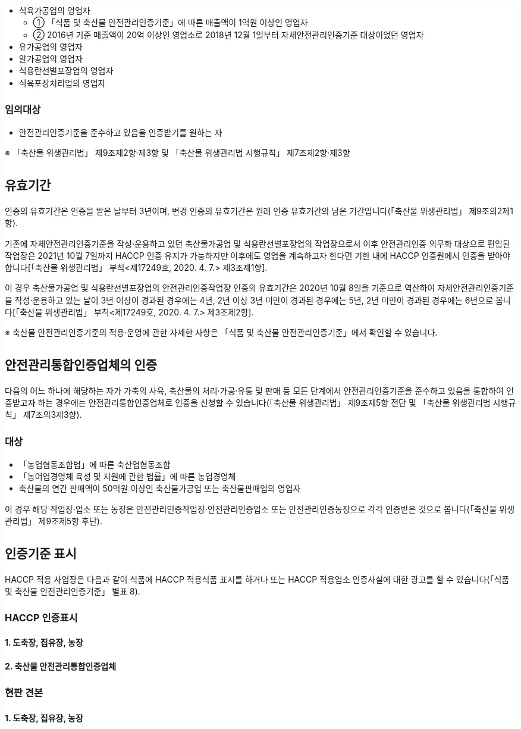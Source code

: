 - 식육가공업의 영업자
  - ① 「식품 및 축산물 안전관리인증기준」에 따른 매출액이 1억원 이상인 영업자
  - ② 2016년 기준 매출액이 20억 이상인 영업소로 2018년 12월 1일부터 자체안전관리인증기준 대상이었던 영업자
- 유가공업의 영업자
- 알가공업의 영업자
- 식용란선별포장업의 영업자
- 식육포장처리업의 영업자

### 임의대상

- 안전관리인증기준을 준수하고 있음을 인증받기를 원하는 자

※ 「축산물 위생관리법」 제9조제2항·제3항 및 「축산물 위생관리법 시행규칙」 제7조제2항·제3항

## 유효기간
인증의 유효기간은 인증을 받은 날부터 3년이며, 변경 인증의 유효기간은 원래 인증 유효기간의 남은 기간입니다(「축산물 위생관리법」 제9조의2제1항).

기존에 자체안전관리인증기준을 작성·운용하고 있던 축산물가공업 및 식용란선별포장업의 작업장으로서 이후 안전관리인증 의무화 대상으로 편입된 작업장은 2021년 10월 7일까지 HACCP 인증 유지가 가능하지만 이후에도 영업을 계속하고자 한다면 기한 내에 HACCP 인증원에서 인증을 받아야 합니다[「축산물 위생관리법」 부칙<제17249호, 2020. 4. 7.> 제3조제1항].

이 경우 축산물가공업 및 식용란선별포장업의 안전관리인증작업장 인증의 유효기간은 2020년 10월 8일을 기준으로 역산하여 자체안전관리인증기준을 작성·운용하고 있는 날이 3년 이상이 경과된 경우에는 4년, 2년 이상 3년 미만이 경과된 경우에는 5년, 2년 미만이 경과된 경우에는 6년으로 봅니다[「축산물 위생관리법」 부칙<제17249호, 2020. 4. 7.> 제3조제2항].

※ 축산물 안전관리인증기준의 적용·운영에 관한 자세한 사항은 「식품 및 축산물 안전관리인증기준」에서 확인할 수 있습니다.

## 안전관리통합인증업체의 인증
다음의 어느 하나에 해당하는 자가 가축의 사육, 축산물의 처리·가공·유통 및 판매 등 모든 단계에서 안전관리인증기준을 준수하고 있음을 통합하여 인증받고자 하는 경우에는 안전관리통합인증업체로 인증을 신청할 수 있습니다(「축산물 위생관리법」 제9조제5항 전단 및 「축산물 위생관리법 시행규칙」 제7조의3제3항).

### 대상

- 「농업협동조합법」에 따른 축산업협동조합
- 「농어업경영체 육성 및 지원에 관한 법률」에 따른 농업경영체
- 축산물의 연간 판매액이 50억원 이상인 축산물가공업 또는 축산물판매업의 영업자

이 경우 해당 작업장·업소 또는 농장은 안전관리인증작업장·안전관리인증업소 또는 안전관리인증농장으로 각각 인증받은 것으로 봅니다(「축산물 위생관리법」 제9조제5항 후단).

## 인증기준 표시
HACCP 적용 사업장은 다음과 같이 식품에 HACCP 적용식품 표시를 하거나 또는 HACCP 적용업소 인증사실에 대한 광고를 할 수 있습니다(「식품 및 축산물 안전관리인증기준」 별표 8).

### HACCP 인증표시

#### 1. 도축장, 집유장, 농장

#### 2. 축산물 안전관리통합인증업체

### 현판 견본

#### 1. 도축장, 집유장, 농장
